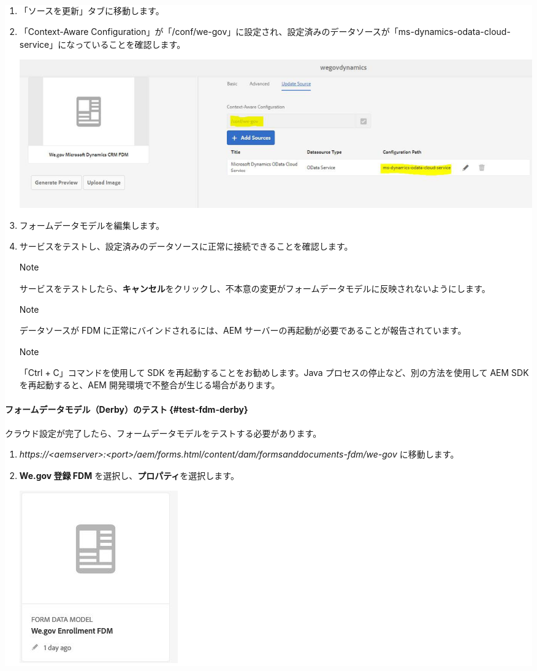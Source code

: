 1. 「ソースを更新」タブに移動します。
1. 「Context-Aware Configuration」が「/conf/we-gov」に設定され、設定済みのデータソースが「ms-dynamics-odata-cloud-service」になっていることを確認します。

   ![設定済みのデータソース](assets/configured_data_source.jpg)

1. フォームデータモデルを編集します。

1. サービスをテストし、設定済みのデータソースに正常に接続できることを確認します。

   >[!NOTE]
   >
   >サービスをテストしたら、**キャンセル**&#x200B;をクリックし、不本意の変更がフォームデータモデルに反映されないようにします。

   >[!NOTE]
   >
   >データソースが FDM に正常にバインドされるには、AEM サーバーの再起動が必要であることが報告されています。

   >[!NOTE]
   >
   > 「Ctrl + C」コマンドを使用して SDK を再起動することをお勧めします。Java プロセスの停止など、別の方法を使用して AEM SDK を再起動すると、AEM 開発環境で不整合が生じる場合があります。

#### フォームデータモデル（Derby）のテスト {#test-fdm-derby}

クラウド設定が完了したら、フォームデータモデルをテストする必要があります。

1. *https://&lt;aemserver>:&lt;port>/aem/forms.html/content/dam/formsanddocuments-fdm/we-gov* に移動します。

1. **We.gov 登録 FDM** を選択し、**プロパティ**&#x200B;を選択します。

   ![Dynamics CRM FDM のプロパティ](assets/aftia-enrollment-fdm.jpg)
